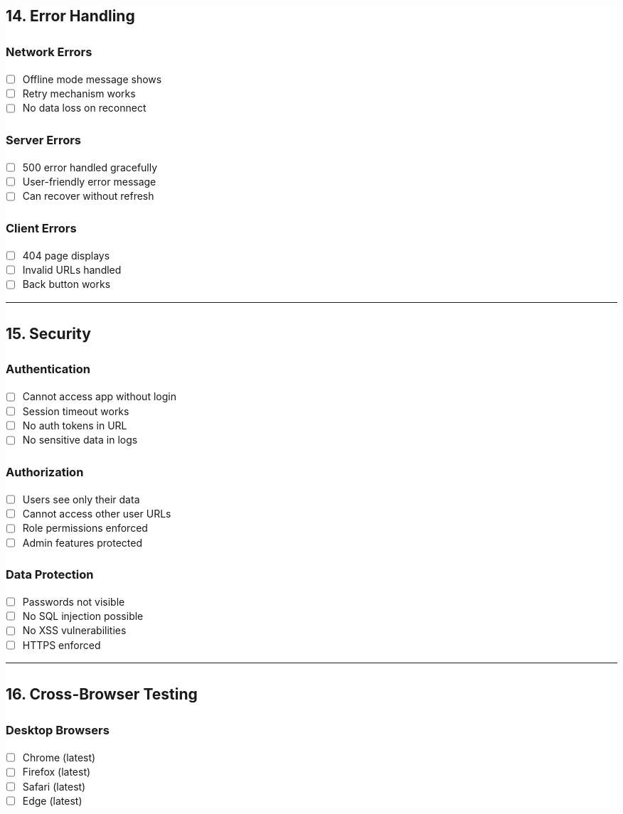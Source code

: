 
## 14. Error Handling

### Network Errors
- [ ] Offline mode message shows
- [ ] Retry mechanism works
- [ ] No data loss on reconnect

### Server Errors
- [ ] 500 error handled gracefully
- [ ] User-friendly error message
- [ ] Can recover without refresh

### Client Errors
- [ ] 404 page displays
- [ ] Invalid URLs handled
- [ ] Back button works

---

## 15. Security

### Authentication
- [ ] Cannot access app without login
- [ ] Session timeout works
- [ ] No auth tokens in URL
- [ ] No sensitive data in logs

### Authorization
- [ ] Users see only their data
- [ ] Cannot access other user URLs
- [ ] Role permissions enforced
- [ ] Admin features protected

### Data Protection
- [ ] Passwords not visible
- [ ] No SQL injection possible
- [ ] No XSS vulnerabilities
- [ ] HTTPS enforced

---

## 16. Cross-Browser Testing

### Desktop Browsers
- [ ] Chrome (latest)
- [ ] Firefox (latest)
- [ ] Safari (latest)
- [ ] Edge (latest)
